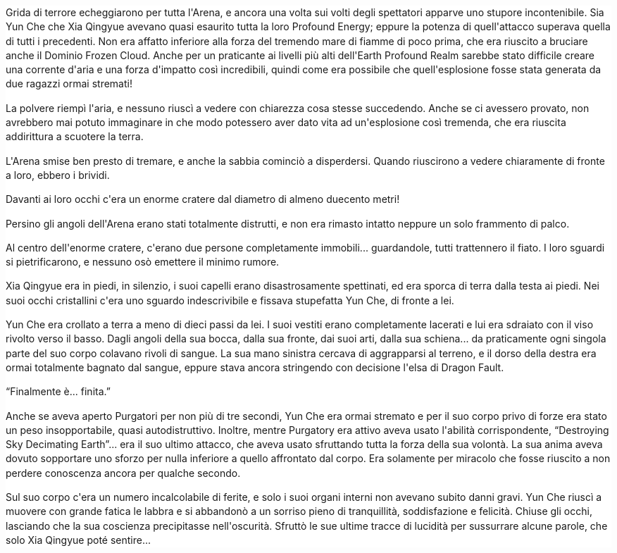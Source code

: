 
Grida di terrore echeggiarono per tutta l'Arena, e ancora una volta sui volti degli spettatori apparve uno stupore incontenibile. Sia Yun Che che Xia Qingyue avevano quasi esaurito tutta la loro Profound Energy; eppure la potenza di quell'attacco superava quella di tutti i precedenti. Non era affatto inferiore alla forza del tremendo mare di fiamme di poco prima, che era riuscito a bruciare anche il Dominio Frozen Cloud. Anche per un praticante ai livelli più alti dell'Earth Profound Realm sarebbe stato difficile creare una corrente d'aria e una forza d'impatto così incredibili, quindi come era possibile che quell'esplosione fosse stata generata da due ragazzi ormai stremati!


La polvere riempì l'aria, e nessuno riuscì a vedere con chiarezza cosa stesse succedendo. Anche se ci avessero provato, non avrebbero mai potuto immaginare in che modo potessero aver dato vita ad un'esplosione così tremenda, che era riuscita addirittura a scuotere la terra.


L'Arena smise ben presto di tremare, e anche la sabbia cominciò a disperdersi. Quando riuscirono a vedere chiaramente di fronte a loro, ebbero i brividi.


Davanti ai loro occhi c'era un enorme cratere dal diametro di almeno duecento metri!


Persino gli angoli dell'Arena erano stati totalmente distrutti, e non era rimasto intatto neppure un solo frammento di palco.


Al centro dell'enorme cratere, c'erano due persone completamente immobili... guardandole, tutti trattennero il fiato. I loro sguardi si pietrificarono, e nessuno osò emettere il minimo rumore.


Xia Qingyue era in piedi, in silenzio, i suoi capelli erano disastrosamente spettinati, ed era sporca di terra dalla testa ai piedi. Nei suoi occhi cristallini c'era uno sguardo indescrivibile e fissava stupefatta Yun Che, di fronte a lei.


Yun Che era crollato a terra a meno di dieci passi da lei. I suoi vestiti erano completamente lacerati e lui era sdraiato con il viso rivolto verso il basso. Dagli angoli della sua bocca, dalla sua fronte, dai suoi arti, dalla sua schiena... da praticamente ogni singola parte del suo corpo colavano rivoli di sangue. La sua mano sinistra cercava di aggrapparsi al terreno, e il dorso della destra era ormai totalmente bagnato dal sangue, eppure stava ancora stringendo con decisione l'elsa di Dragon Fault.


“Finalmente è... finita.”


Anche se aveva aperto Purgatori per non più di tre secondi, Yun Che era ormai stremato e per il suo corpo privo di forze era stato un peso insopportabile, quasi autodistruttivo. Inoltre, mentre Purgatory era attivo aveva usato l'abilità corrispondente, “Destroying Sky Decimating Earth”... era il suo ultimo attacco, che aveva usato sfruttando tutta la forza della sua volontà. La sua anima aveva dovuto sopportare uno sforzo per nulla inferiore a quello affrontato dal corpo. Era solamente per miracolo che fosse riuscito a non perdere conoscenza ancora per qualche secondo.


Sul suo corpo c'era un numero incalcolabile di ferite, e solo i suoi organi interni non avevano subito danni gravi. Yun Che riuscì a muovere con grande fatica le labbra e si abbandonò a un sorriso pieno di tranquillità, soddisfazione e felicità. Chiuse gli occhi, lasciando che la sua coscienza precipitasse nell'oscurità. Sfruttò le sue ultime tracce di lucidità per sussurrare alcune parole, che solo Xia Qingyue poté sentire...

